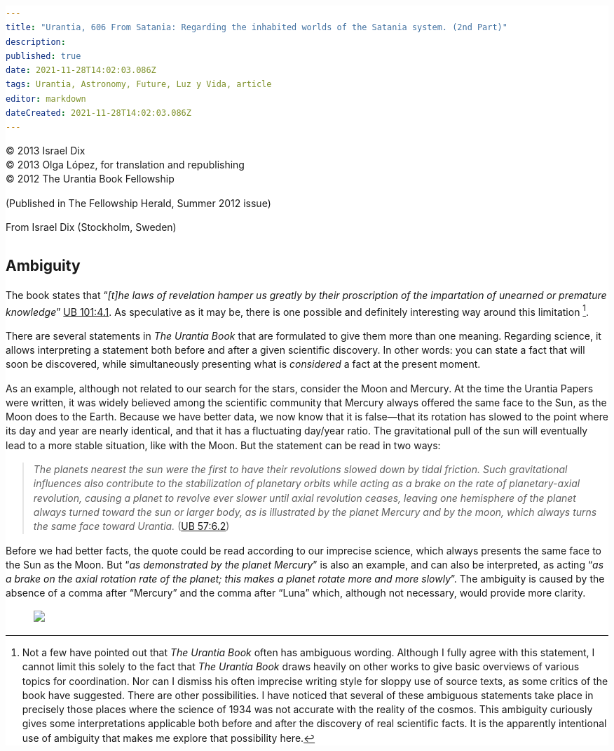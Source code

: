 ```yaml
---
title: "Urantia, 606 From Satania: Regarding the inhabited worlds of the Satania system. (2nd Part)"
description: 
published: true
date: 2021-11-28T14:02:03.086Z
tags: Urantia, Astronomy, Future, Luz y Vida, article
editor: markdown
dateCreated: 2021-11-28T14:02:03.086Z
---
```


<p class="v-card v-sheet theme--light gray lighten-3 px-2">© 2013 Israel Dix<br>© 2013 Olga López, for translation and republishing<br>© 2012 The Urantia Book Fellowship </p>


(Published in The Fellowship Herald, Summer 2012 issue)

From Israel Dix (Stockholm, Sweden)

## Ambiguity

The book states that “_[t]he laws of revelation hamper us greatly by their proscription of the impartation of unearned or premature knowledge_” [UB 101:4.1](/en/The_Urantia_Book/101#p4_1). As speculative as it may be, there is one possible and definitely interesting way around this limitation [^1].

There are several statements in _The Urantia Book_ that are formulated to give them more than one meaning. Regarding science, it allows interpreting a statement both before and after a given scientific discovery. In other words: you can state a fact that will soon be discovered, while simultaneously presenting what is _considered_ a fact at the present moment.

As an example, although not related to our search for the stars, consider the Moon and Mercury. At the time the Urantia Papers were written, it was widely believed among the scientific community that Mercury always offered the same face to the Sun, as the Moon does to the Earth. Because we have better data, we now know that it is false—that its rotation has slowed to the point where its day and year are nearly identical, and that it has a fluctuating day/year ratio. The gravitational pull of the sun will eventually lead to a more stable situation, like with the Moon. But the statement can be read in two ways:

> _The planets nearest the sun were the first to have their revolutions slowed down by tidal friction. Such gravitational influences also contribute to the stabilization of planetary orbits while acting as a brake on the rate of planetary-axial revolution, causing a planet to revolve ever slower until axial revolution ceases, leaving one hemisphere of the planet always turned toward the sun or larger body, as is illustrated by the planet Mercury and by the moon, which always turns the same face toward Urantia._ ([UB 57:6.2](/en/The_Urantia_Book/57#p6_2))

Before we had better facts, the quote could be read according to our imprecise science, which always presents the same face to the Sun as the Moon. But “_as demonstrated by the planet Mercury_” is also an example, and can also be interpreted, as acting “_as a brake on the axial rotation rate of the planet; this makes a planet rotate more and more slowly_”. The ambiguity is caused by the absence of a comma after “Mercury” and the comma after “Luna” which, although not necessary, would provide more clarity.

<figure id="Figure_1" class="image urantiapedia">
<img src="/image/article/Luz_y_Vida/LyV35/12.jpg">
</figure>


[^1]: Not a few have pointed out that _The Urantia Book_ often has ambiguous wording. Although I fully agree with this statement, I cannot limit this solely to the fact that _The Urantia Book_ draws heavily on other works to give basic overviews of various topics for coordination. Nor can I dismiss his often imprecise writing style for sloppy use of source texts, as some critics of the book have suggested. There are other possibilities. I have noticed that several of these ambiguous statements take place in precisely those places where the science of 1934 was not accurate with the reality of the cosmos. This ambiguity curiously gives some interpretations applicable both before and after the discovery of real scientific facts. It is the apparently intentional use of ambiguity that makes me explore that possibility here.
[^2]: I must note here my opinion that some ambiguities in _The Urantia Book_ are just ambiguities.
[^3]: It should be mentioned here that I only realized after the fact that the “sky map” quote appears in the section titled “organization of the universe”. Once I realized this, I came to understand that the entire organization system is included within the references of about 10 passages throughout many documents. Since then I have found twice as many claims that depend on these claims and that support this organizational pattern of the Satania system.
[^4]: When I wrote this article, the search for exoplanets hadn't even begun!